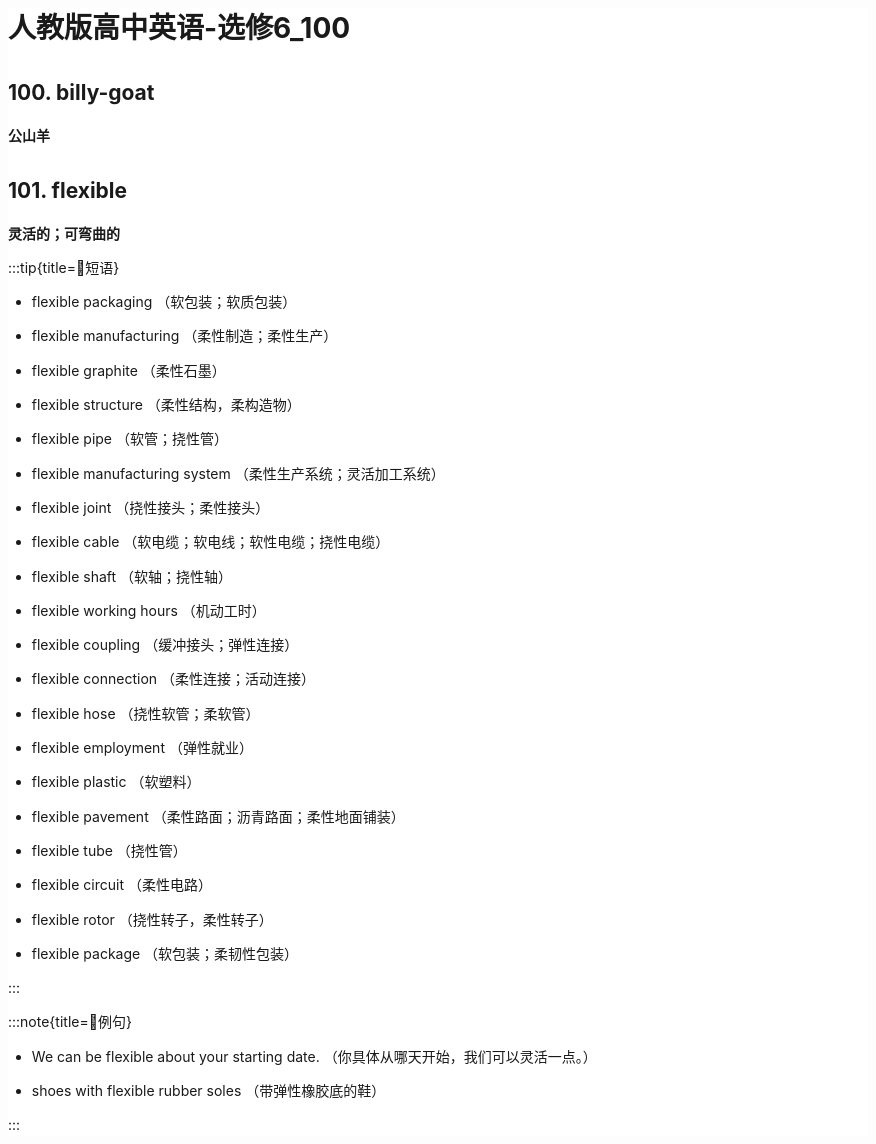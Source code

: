 # 人教版高中英语-选修6_100

## 100. billy-goat

**公山羊**

## 101. flexible

**灵活的；可弯曲的**

:::tip{title=🤩短语}

- flexible packaging （软包装；软质包装）

- flexible manufacturing （柔性制造；柔性生产）

- flexible graphite （柔性石墨）

- flexible structure （柔性结构，柔构造物）

- flexible pipe （软管；挠性管）

- flexible manufacturing system （柔性生产系统；灵活加工系统）

- flexible joint （挠性接头；柔性接头）

- flexible cable （软电缆；软电线；软性电缆；挠性电缆）

- flexible shaft （软轴；挠性轴）

- flexible working hours （机动工时）

- flexible coupling （缓冲接头；弹性连接）

- flexible connection （柔性连接；活动连接）

- flexible hose （挠性软管；柔软管）

- flexible employment （弹性就业）

- flexible plastic （软塑料）

- flexible pavement （柔性路面；沥青路面；柔性地面铺装）

- flexible tube （挠性管）

- flexible circuit （柔性电路）

- flexible rotor （挠性转子，柔性转子）

- flexible package （软包装；柔韧性包装）

:::

:::note{title=🎤例句}

- We can be flexible about your starting date. （你具体从哪天开始，我们可以灵活一点。）

- shoes with flexible rubber soles （带弹性橡胶底的鞋）

:::

